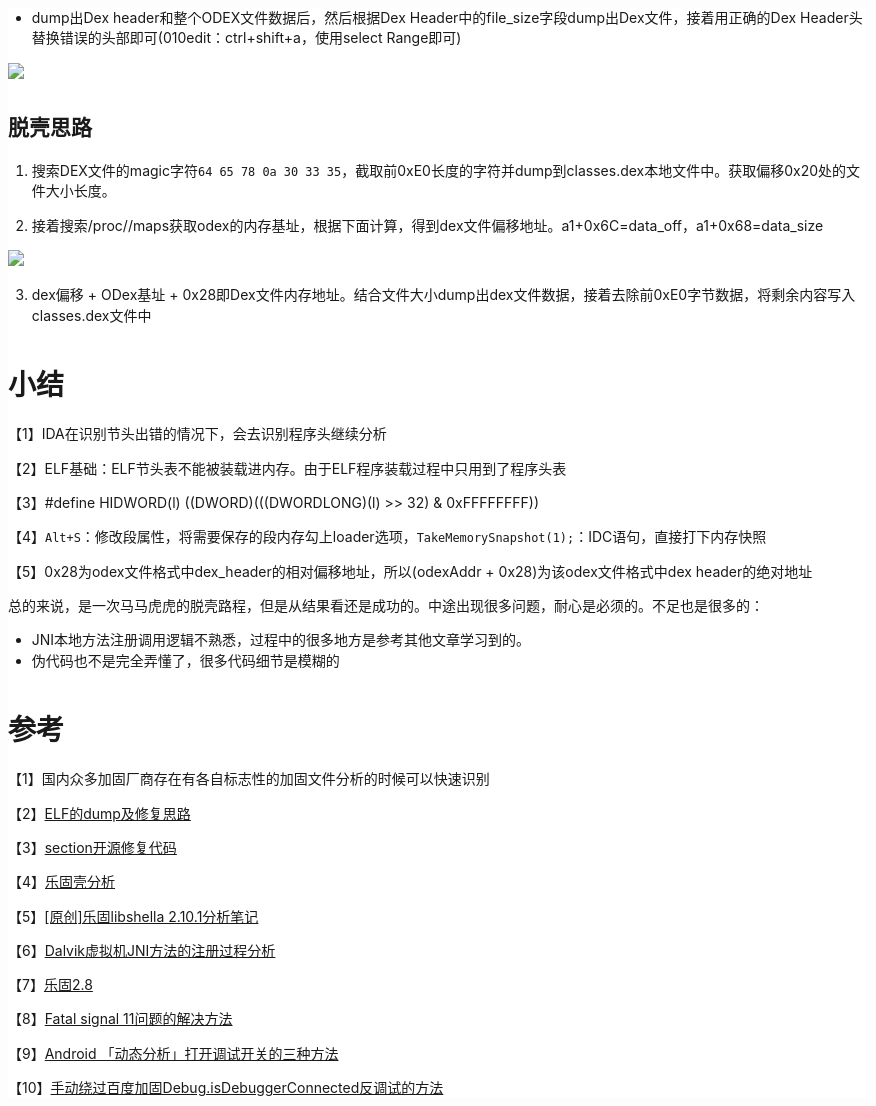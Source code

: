 

* dump出Dex header和整个ODEX文件数据后，然后根据Dex Header中的file_size字段dump出Dex文件，接着用正确的Dex Header头替换错误的头部即可(010edit：ctrl+shift+a，使用select Range即可)

![](1562394890758.png)



## 脱壳思路

1. 搜索DEX文件的magic字符`64 65 78 0a 30 33 35`，截取前0xE0长度的字符并dump到classes.dex本地文件中。获取偏移0x20处的文件大小长度。

2. 接着搜索/proc/<pid>/maps获取odex的内存基址，根据下面计算，得到dex文件偏移地址。a1+0x6C=data_off，a1+0x68=data_size

![ ](282719-20180328204952517-1717220309.png)

3. dex偏移 + ODex基址 + 0x28即Dex文件内存地址。结合文件大小dump出dex文件数据，接着去除前0xE0字节数据，将剩余内容写入classes.dex文件中



# 小结

【1】IDA在识别节头出错的情况下，会去识别程序头继续分析

【2】ELF基础：ELF节头表不能被装载进内存。由于ELF程序装载过程中只用到了程序头表

【3】#define HIDWORD(l) ((DWORD)(((DWORDLONG)(l) >> 32) & 0xFFFFFFFF))

【4】`Alt+S`：修改段属性，将需要保存的段内存勾上loader选项，`TakeMemorySnapshot(1);`：IDC语句，直接打下内存快照

【5】0x28为odex文件格式中dex_header的相对偏移地址，所以(odexAddr + 0x28)为该odex文件格式中dex header的绝对地址

总的来说，是一次马马虎虎的脱壳路程，但是从结果看还是成功的。中途出现很多问题，耐心是必须的。不足也是很多的：

* JNI本地方法注册调用逻辑不熟悉，过程中的很多地方是参考其他文章学习到的。
* 伪代码也不是完全弄懂了，很多代码细节是模糊的





# 参考

【1】国内众多加固厂商存在有各自标志性的加固文件分析的时候可以快速识别

【2】[ELF的dump及修复思路](https://pkiller.com/android/ELF的dump及修复思路/)

【3】[section开源修复代码]( <https://github.com/WangYinuo/FixElfSection>)

【4】[乐固壳分析]( <https://www.cnblogs.com/goodhacker/p/8666217.html>)

【5】[[原创]乐固libshella 2.10.1分析笔记](<https://bbs.pediy.com/thread-218782.htm>)

【6】[Dalvik虚拟机JNI方法的注册过程分析](https://blog.csdn.net/Luoshengyang/article/details/8923483)

【7】[乐固2.8](https://my.oschina.net/jalen1991/blog/1870774)

【8】[Fatal signal 11问题的解决方法](https://blog.csdn.net/tankai19880619/article/details/9004619)

【9】[Android 「动态分析」打开调试开关的三种方法](https://blog.csdn.net/hp910315/article/details/82769506)

【10】[手动绕过百度加固Debug.isDebuggerConnected反调试的方法](https://blog.csdn.net/QQ1084283172/article/details/78237571)